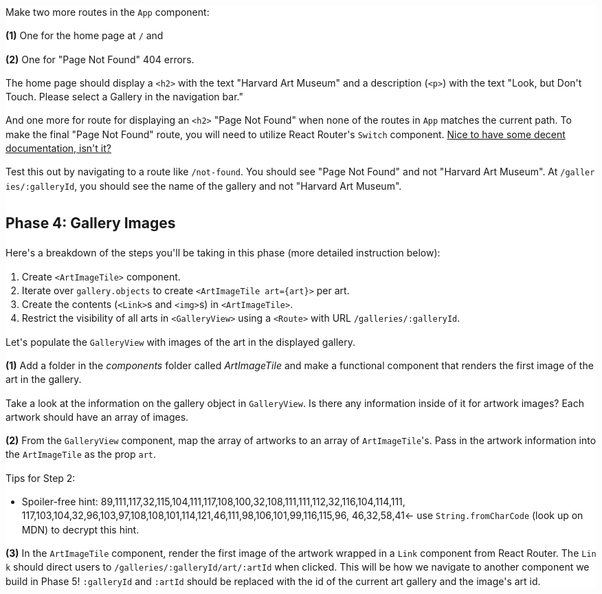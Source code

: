 Make two more routes in the `App` component: 

**(1)** One for the home page at `/` and 

**(2)** One for "Page Not Found" 404 errors.

The home page should display a `<h2>` with the text "Harvard Art Museum" and a
description (`<p>`) with the text "Look, but Don't Touch. Please select a
Gallery in the navigation bar."

And one more for route for displaying an `<h2>` "Page Not Found" when none of
the routes in `App` matches the current path. To make the final "Page Not Found"
route, you will need to utilize React Router's `Switch` component. [Nice to have
some decent documentation, isn't it?][switch]

Test this out by navigating to a route like `/not-found`. You should see "Page
Not Found" and not "Harvard Art Museum". At `/galleries/:galleryId`, you should
see the name of the gallery and not "Harvard Art Museum".


## Phase 4: Gallery Images

Here's a breakdown of the steps you'll be taking in this phase (more detailed
instruction below):

1. Create `<ArtImageTile>` component.
2. Iterate over `gallery.objects` to create `<ArtImageTile art={art}>` per art.
3. Create the contents (`<Link>`s and `<img>`s) in `<ArtImageTile>`.
4. Restrict the visibility of all arts in `<GalleryView>` using a `<Route>` with
   URL `/galleries/:galleryId`.

Let's populate the `GalleryView` with images of the art in the displayed
gallery. 

**(1)** Add a folder in the _components_ folder called _ArtImageTile_ and make a
functional component that renders the first image of the art in the gallery.

Take a look at the information on the gallery object in `GalleryView`. Is there
any information inside of it for artwork images? Each artwork should have an
array of images. 

**(2)** From the `GalleryView` component, map the array of artworks to an array
of `ArtImageTile`'s. Pass in the artwork information into the `ArtImageTile` as
the prop `art`.

Tips for Step 2:

- Spoiler-free hint:
  89,111,117,32,115,104,111,117,108,100,32,108,111,111,112,32,116,104,114,111,
  117,103,104,32,96,103,97,108,108,101,114,121,46,111,98,106,101,99,116,115,96,
  46,32,58,41<- use `String.fromCharCode` (look up on MDN) to decrypt this hint.

**(3)** In the `ArtImageTile` component, render the first image of the artwork
wrapped in a `Link` component from React Router. The `Link` should direct users
to `/galleries/:galleryId/art/:artId` when clicked. This will be how we navigate
to another component we build in Phase 5! `:galleryId` and `:artId` should be
replaced with the id of the current art gallery and the image's art id.


[http://localhost:3000]: http://localhost:3000
[Harvard Art Museum API]: https://www.harvardartmuseums.org/collections/api
[Harvard Art Museum seed file]: https://appacademy-open-assets.s3-us-west-1.amazonaws.com/Modular-Curriculum/content/react-redux/topics/intro-to-react/projects/art-museum/harvardArt.js
[navlink]: https://reactrouter.com/web/api/NavLink
[key]: https://reactjs.org/docs/lists-and-keys.html
[route]: https://reactrouter.com/web/api/Route
[use-params]: https://reactrouter.com/web/api/Hooks/useparams
[switch]: https://reactrouter.com/web/api/Switch